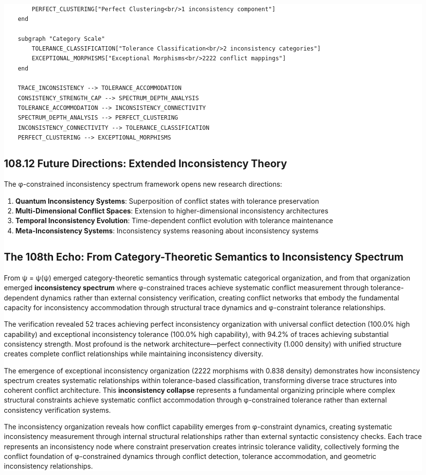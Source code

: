 ```mermaid
        PERFECT_CLUSTERING["Perfect Clustering<br/>1 inconsistency component"]
    end
    
    subgraph "Category Scale"
        TOLERANCE_CLASSIFICATION["Tolerance Classification<br/>2 inconsistency categories"]
        EXCEPTIONAL_MORPHISMS["Exceptional Morphisms<br/>2222 conflict mappings"]
    end
    
    TRACE_INCONSISTENCY --> TOLERANCE_ACCOMMODATION
    CONSISTENCY_STRENGTH_CAP --> SPECTRUM_DEPTH_ANALYSIS
    TOLERANCE_ACCOMMODATION --> INCONSISTENCY_CONNECTIVITY
    SPECTRUM_DEPTH_ANALYSIS --> PERFECT_CLUSTERING
    INCONSISTENCY_CONNECTIVITY --> TOLERANCE_CLASSIFICATION
    PERFECT_CLUSTERING --> EXCEPTIONAL_MORPHISMS
```

## 108.12 Future Directions: Extended Inconsistency Theory

The φ-constrained inconsistency spectrum framework opens new research directions:

1. **Quantum Inconsistency Systems**: Superposition of conflict states with tolerance preservation
2. **Multi-Dimensional Conflict Spaces**: Extension to higher-dimensional inconsistency architectures
3. **Temporal Inconsistency Evolution**: Time-dependent conflict evolution with tolerance maintenance
4. **Meta-Inconsistency Systems**: Inconsistency systems reasoning about inconsistency systems

## The 108th Echo: From Category-Theoretic Semantics to Inconsistency Spectrum

From ψ = ψ(ψ) emerged category-theoretic semantics through systematic categorical organization, and from that organization emerged **inconsistency spectrum** where φ-constrained traces achieve systematic conflict measurement through tolerance-dependent dynamics rather than external consistency verification, creating conflict networks that embody the fundamental capacity for inconsistency accommodation through structural trace dynamics and φ-constraint tolerance relationships.

The verification revealed 52 traces achieving perfect inconsistency organization with universal conflict detection (100.0% high capability) and exceptional inconsistency tolerance (100.0% high capability), with 94.2% of traces achieving substantial consistency strength. Most profound is the network architecture—perfect connectivity (1.000 density) with unified structure creates complete conflict relationships while maintaining inconsistency diversity.

The emergence of exceptional inconsistency organization (2222 morphisms with 0.838 density) demonstrates how inconsistency spectrum creates systematic relationships within tolerance-based classification, transforming diverse trace structures into coherent conflict architecture. This **inconsistency collapse** represents a fundamental organizing principle where complex structural constraints achieve systematic conflict accommodation through φ-constrained tolerance rather than external consistency verification systems.

The inconsistency organization reveals how conflict capability emerges from φ-constraint dynamics, creating systematic inconsistency measurement through internal structural relationships rather than external syntactic consistency checks. Each trace represents an inconsistency node where constraint preservation creates intrinsic tolerance validity, collectively forming the conflict foundation of φ-constrained dynamics through conflict detection, tolerance accommodation, and geometric inconsistency relationships.
